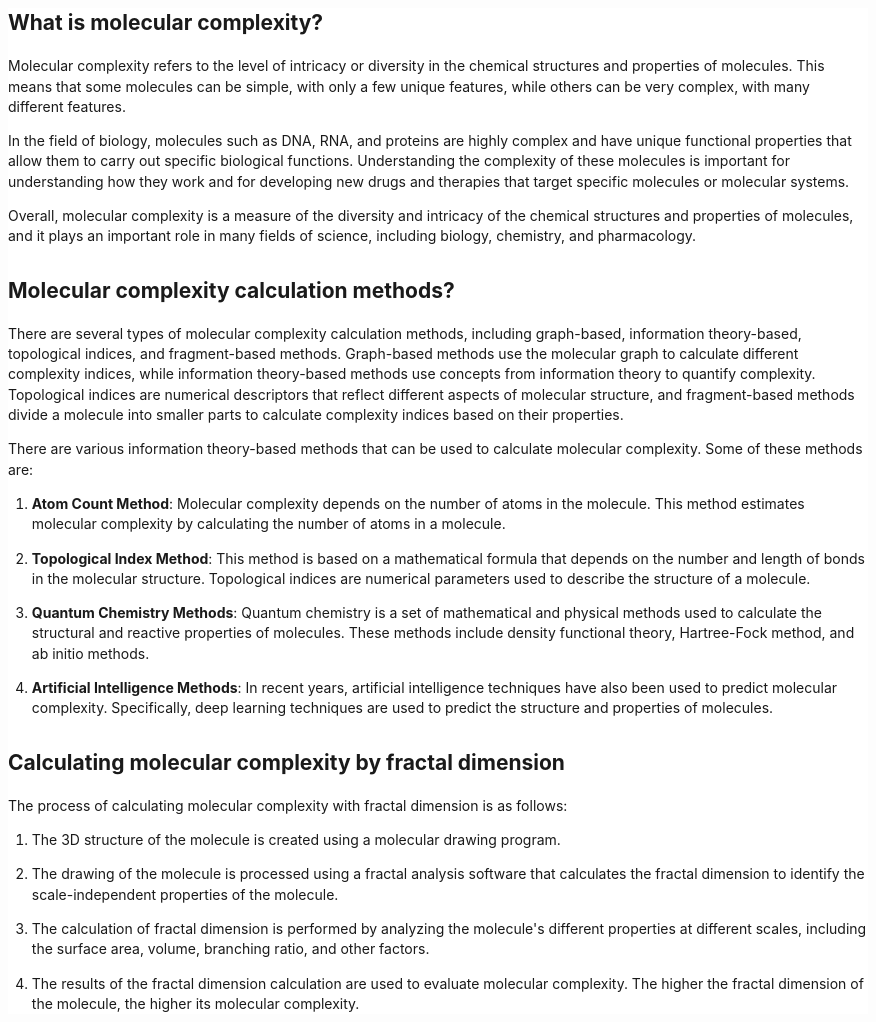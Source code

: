## What is molecular complexity?

Molecular complexity refers to the level of intricacy or diversity in the chemical structures and properties of molecules. This means that some molecules can be simple, with only a few unique features, while others can be very complex, with many different features.

In the field of biology, molecules such as DNA, RNA, and proteins are highly complex and have unique functional properties that allow them to carry out specific biological functions. Understanding the complexity of these molecules is important for understanding how they work and for developing new drugs and therapies that target specific molecules or molecular systems.

Overall, molecular complexity is a measure of the diversity and intricacy of the chemical structures and properties of molecules, and it plays an important role in many fields of science, including biology, chemistry, and pharmacology.

## Molecular complexity calculation methods?

There are several types of molecular complexity calculation methods, including graph-based, information theory-based, topological indices, and fragment-based methods. Graph-based methods use the molecular graph to calculate different complexity indices, while information theory-based methods use concepts from information theory to quantify complexity. Topological indices are numerical descriptors that reflect different aspects of molecular structure, and fragment-based methods divide a molecule into smaller parts to calculate complexity indices based on their properties.

There are various information theory-based methods that can be used to calculate molecular complexity. Some of these methods are:

1.  **Atom Count Method**: Molecular complexity depends on the number of atoms in the molecule. This method estimates molecular complexity by calculating the number of atoms in a molecule.
    
2.  **Topological Index Method**: This method is based on a mathematical formula that depends on the number and length of bonds in the molecular structure. Topological indices are numerical parameters used to describe the structure of a molecule.
    
3.  **Quantum Chemistry Methods**: Quantum chemistry is a set of mathematical and physical methods used to calculate the structural and reactive properties of molecules. These methods include density functional theory, Hartree-Fock method, and ab initio methods.
    
4.  **Artificial Intelligence Methods**: In recent years, artificial intelligence techniques have also been used to predict molecular complexity. Specifically, deep learning techniques are used to predict the structure and properties of molecules.

## Calculating molecular complexity by fractal dimension

The process of calculating molecular complexity with fractal dimension is as follows:

1.  The 3D structure of the molecule is created using a molecular drawing program.
    
2.  The drawing of the molecule is processed using a fractal analysis software that calculates the fractal dimension to identify the scale-independent properties of the molecule.
    
3.  The calculation of fractal dimension is performed by analyzing the molecule's different properties at different scales, including the surface area, volume, branching ratio, and other factors.
    
4.  The results of the fractal dimension calculation are used to evaluate molecular complexity. The higher the fractal dimension of the molecule, the higher its molecular complexity.
